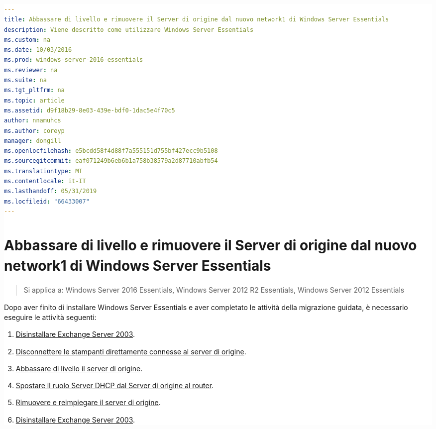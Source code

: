 ```yaml
---
title: Abbassare di livello e rimuovere il Server di origine dal nuovo network1 di Windows Server Essentials
description: Viene descritto come utilizzare Windows Server Essentials
ms.custom: na
ms.date: 10/03/2016
ms.prod: windows-server-2016-essentials
ms.reviewer: na
ms.suite: na
ms.tgt_pltfrm: na
ms.topic: article
ms.assetid: d9f18b29-8e03-439e-bdf0-1dac5e4f70c5
author: nnamuhcs
ms.author: coreyp
manager: dongill
ms.openlocfilehash: e5bcdd58f4d88f7a555151d755bf427ecc9b5108
ms.sourcegitcommit: eaf071249b6eb6b1a758b38579a2d87710abfb54
ms.translationtype: MT
ms.contentlocale: it-IT
ms.lasthandoff: 05/31/2019
ms.locfileid: "66433007"
---
```

# <a name="demote-and-remove-the-source-server-from-the-new-windows-server-essentials-network1"></a>Abbassare di livello e rimuovere il Server di origine dal nuovo network1 di Windows Server Essentials

>Si applica a: Windows Server 2016 Essentials, Windows Server 2012 R2 Essentials, Windows Server 2012 Essentials

Dopo aver finito di installare Windows Server Essentials e aver completato le attività della migrazione guidata, è necessario eseguire le attività seguenti:  
  

1.  [Disinstallare Exchange Server 2003](Demote-and-remove-the-Source-Server-from-the-new-Windows-Server-Essentials-network.md#BKMK_UninstallExchangeServer2003).  
  
2.  [Disconnettere le stampanti direttamente connesse al server di origine](Demote-and-remove-the-Source-Server-from-the-new-Windows-Server-Essentials-network.md#BKMK_PhysicallyDisconnect).  
  
3.  [Abbassare di livello il server di origine](Demote-and-remove-the-Source-Server-from-the-new-Windows-Server-Essentials-network.md#BKMK_DemoteTheSourceServer).  
  
4.  [Spostare il ruolo Server DHCP dal Server di origine al router](Demote-and-remove-the-Source-Server-from-the-new-Windows-Server-Essentials-network.md#BKMK_MoveTheDHCPRole).  
  
5.  [Rimuovere e reimpiegare il server di origine](Demote-and-remove-the-Source-Server-from-the-new-Windows-Server-Essentials-network.md#BKMK_RemoveTheSourceServer).  

1.  [Disinstallare Exchange Server 2003](../migrate/Demote-and-remove-the-Source-Server-from-the-new-Windows-Server-Essentials-network.md#BKMK_UninstallExchangeServer2003).  
  